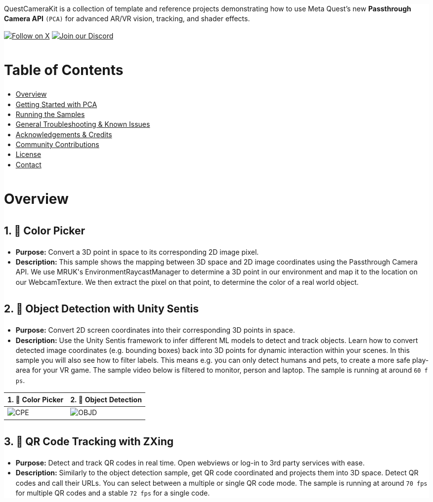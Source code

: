 QuestCameraKit is a collection of template and reference projects demonstrating how to use Meta Quest’s new **Passthrough Camera API** `(PCA)` for advanced AR/VR vision, tracking, and shader effects.

[![Follow on X](https://img.shields.io/twitter/follow/xrdevrob?style=social)](https://x.com/xrdevrob)
[![Join our Discord](https://img.shields.io/badge/Join-Discord-blue?style=social&logo=discord)](https://discord.com/invite/KkstGGwueN)

# Table of Contents
- [Overview](#overview)
- [Getting Started with PCA](#getting-started-with-pca)
- [Running the Samples](#running-the-samples)
- [General Troubleshooting & Known Issues](#general-troubleshooting--known-issues)
- [Acknowledgements & Credits](#acknowledgements--credits)
- [Community Contributions](#community-contributions)
- [License](#license)
- [Contact](#contact)

# Overview

## 1. 🎨 Color Picker

- **Purpose:** Convert a 3D point in space to its corresponding 2D image pixel.
- **Description:** This sample shows the mapping between 3D space and 2D image coordinates using the Passthrough Camera API. We use MRUK's EnvironmentRaycastManager to determine a 3D point in our environment and map it to the location on our WebcamTexture. We then extract the pixel on that point, to determine the color of a real world object.

## 2. 🍎 Object Detection with Unity Sentis

- **Purpose:** Convert 2D screen coordinates into their corresponding 3D points in space.
- **Description:** Use the Unity Sentis framework to infer different ML models to detect and track objects. Learn how to convert detected image coordinates (e.g. bounding boxes) back into 3D points for dynamic interaction within your scenes. In this sample you will also see how to filter labels. This means e.g. you can only detect humans and pets, to create a more safe play-area for your VR game. The sample video below is filtered to monitor, person and laptop. The sample is running at around `60 fps`.

| 1. 🎨 Color Picker                          | 2. 🍎 Object Detection                      |
|---------------------------------------------|---------------------------------------------|
| ![CPE](Media/ColorPicker_Environment.gif)   | ![OBJD](Media/ObjectDetection.gif)          |

## 3. 📱 QR Code Tracking with ZXing

- **Purpose:** Detect and track QR codes in real time. Open webviews or log-in to 3rd party services with ease.
- **Description:** Similarly to the object detection sample, get QR code coordinated and projects them into 3D space. Detect QR codes and call their URLs. You can select between a multiple or single QR code mode. The sample is running at around `70 fps` for multiple QR codes and a stable `72 fps` for a single code.
